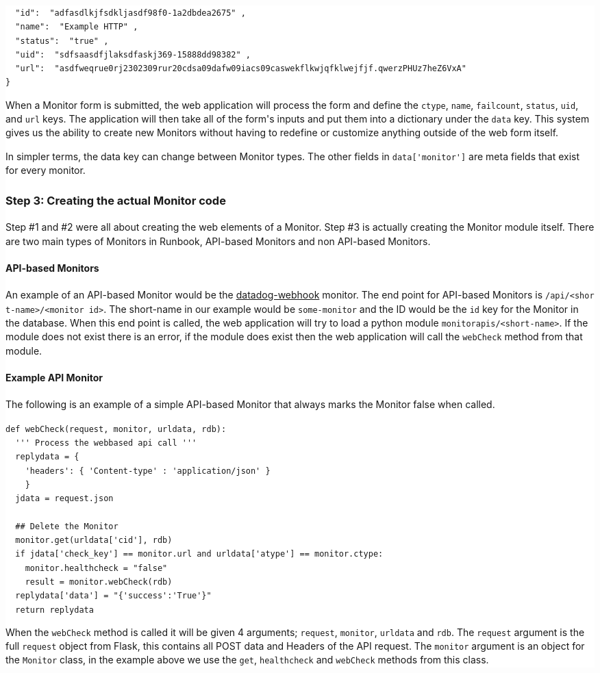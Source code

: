       "id":  "adfasdlkjfsdkljasdf98f0-1a2dbdea2675" ,
      "name":  "Example HTTP" ,
      "status":  "true" ,
      "uid":  "sdfsaasdfjlaksdfaskj369-15888dd98382" ,
      "url":  "asdfweqrue0rj2302309rur20cdsa09dafw09iacs09caswekflkwjqfklwejfjf.qwerzPHUz7heZ6VxA"
    }

When a Monitor form is submitted, the web application will process the form and define the `ctype`, `name`, `failcount`, `status`, `uid`, and `url` keys. The application will then take all of the form's inputs and put them into a dictionary under the `data` key. This system gives us the ability to create new Monitors without having to redefine or customize anything outside of the web form itself.

In simpler terms, the data key can change between Monitor types. The other fields in `data['monitor']` are meta fields that exist for every monitor.


### Step 3: Creating the actual Monitor code

Step #1 and #2 were all about creating the web elements of a Monitor. Step #3 is actually creating the Monitor module itself. There are two main types of Monitors in Runbook, API-based Monitors and non API-based Monitors.

#### API-based Monitors

An example of an API-based Monitor would be the [datadog-webhook](https://github.com/asm-products/cloudroutes-service/blob/master/src/web/monitorapis/datadog-webhook/__init__.py) monitor. The end point for API-based Monitors is `/api/<short-name>/<monitor id>`. The short-name in our example would be `some-monitor` and the ID would be the `id` key for the Monitor in the database. When this end point is called, the web application will try to load a python module `monitorapis/<short-name>`. If the module does not exist there is an error, if the module does exist then the web application will call the `webCheck` method from that module.

#### Example API Monitor

The following is an example of a simple API-based Monitor that always marks the Monitor false when called.

    def webCheck(request, monitor, urldata, rdb):
      ''' Process the webbased api call '''
      replydata = {
        'headers': { 'Content-type' : 'application/json' }
        }
      jdata = request.json

      ## Delete the Monitor
      monitor.get(urldata['cid'], rdb)
      if jdata['check_key'] == monitor.url and urldata['atype'] == monitor.ctype:
        monitor.healthcheck = "false"
        result = monitor.webCheck(rdb)
      replydata['data'] = "{'success':'True'}"
      return replydata

When the `webCheck` method is called it will be given 4 arguments; `request`, `monitor`, `urldata` and `rdb`. The `request` argument is the full `request` object from Flask, this contains all POST data and Headers of the API request. The `monitor` argument is an object for the `Monitor` class, in the example above we use the `get`, `healthcheck` and `webCheck` methods from this class.

